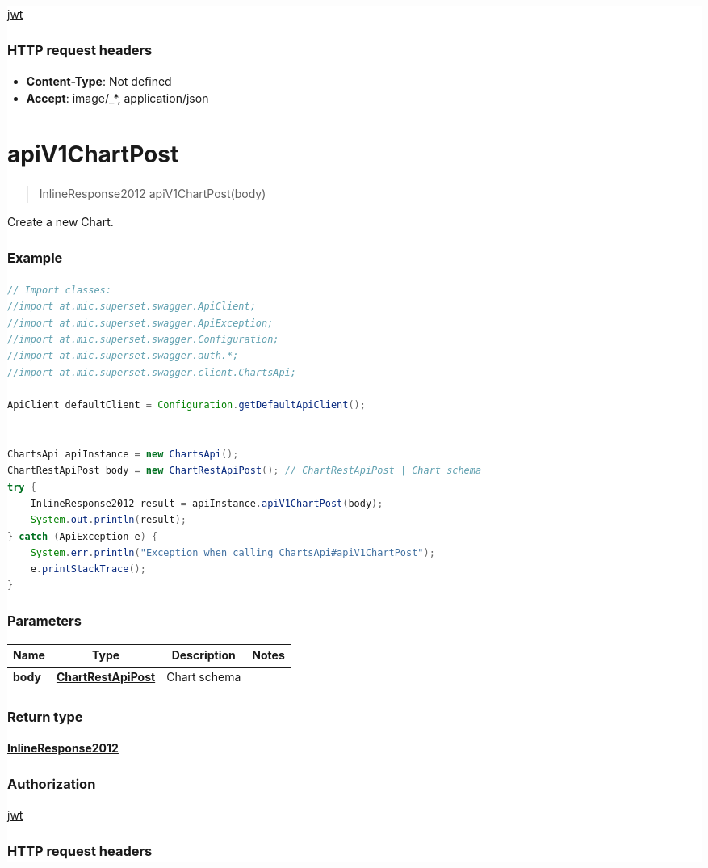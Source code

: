 [jwt](../README.md#jwt)

### HTTP request headers

 - **Content-Type**: Not defined
 - **Accept**: image/_*, application/json

<a name="apiV1ChartPost"></a>
# **apiV1ChartPost**
> InlineResponse2012 apiV1ChartPost(body)



Create a new Chart.

### Example
```java
// Import classes:
//import at.mic.superset.swagger.ApiClient;
//import at.mic.superset.swagger.ApiException;
//import at.mic.superset.swagger.Configuration;
//import at.mic.superset.swagger.auth.*;
//import at.mic.superset.swagger.client.ChartsApi;

ApiClient defaultClient = Configuration.getDefaultApiClient();


ChartsApi apiInstance = new ChartsApi();
ChartRestApiPost body = new ChartRestApiPost(); // ChartRestApiPost | Chart schema
try {
    InlineResponse2012 result = apiInstance.apiV1ChartPost(body);
    System.out.println(result);
} catch (ApiException e) {
    System.err.println("Exception when calling ChartsApi#apiV1ChartPost");
    e.printStackTrace();
}
```

### Parameters

Name | Type | Description  | Notes
------------- | ------------- | ------------- | -------------
 **body** | [**ChartRestApiPost**](ChartRestApiPost.md)| Chart schema |

### Return type

[**InlineResponse2012**](InlineResponse2012.md)

### Authorization

[jwt](../README.md#jwt)

### HTTP request headers
